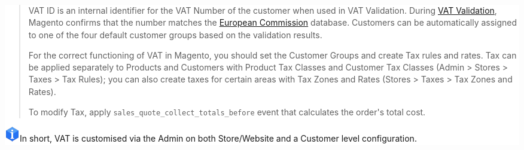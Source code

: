 > VAT ID is an internal identifier for the VAT Number of the customer when used in VAT Validation. During [](https://docs.magento.com/user-guide/tax/vat-validation.html&sa=D&ust=1609223266318000&usg=AOvVaw34MEAbLuB_e7HrNUfU3J56) [VAT Validation](https://docs.magento.com/user-guide/tax/vat-validation.html&sa=D&ust=1609223266318000&usg=AOvVaw34MEAbLuB_e7HrNUfU3J56), Magento confirms that the number matches the [](http://ec.europa.eu/taxation_customs/vies/&sa=D&ust=1609223266319000&usg=AOvVaw2526GcJFWHdE9agT_j1ZrO) [European Commission](http://ec.europa.eu/taxation_customs/vies/&sa=D&ust=1609223266319000&usg=AOvVaw2526GcJFWHdE9agT_j1ZrO) database. Customers can be automatically assigned to one of the four default customer groups based on the validation results.
>
> For the correct functioning of VAT in Magento, you should set the Customer Groups and create Tax rules and rates. Tax can be applied separately to Products and Customers with Product Tax Classes and Customer Tax Classes (Admin > Stores > Taxes > Tax Rules); you can also create taxes for certain areas with Tax Zones and Rates (Stores > Taxes > Tax Zones and Rates).
>
> To modify Tax, apply `sales_quote_collect_totals_before` event that calculates the order's total cost.

![Magento Exam Information](./images/icon-info.png)In short, VAT is customised via the Admin on both Store/Website and a Customer level configuration.